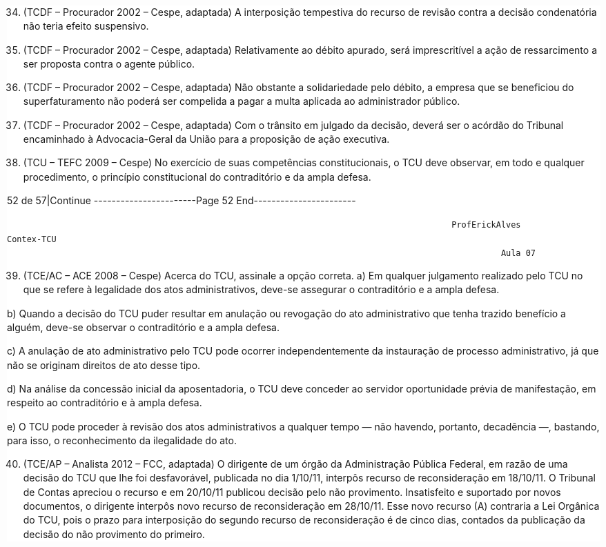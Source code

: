 34. (TCDF – Procurador 2002 – Cespe, adaptada)
A interposição tempestiva do recurso de revisão contra a decisão condenatória não teria efeito suspensivo.

35. (TCDF – Procurador 2002 – Cespe, adaptada)
Relativamente ao débito apurado, será imprescritível a ação de ressarcimento a ser proposta contra o agente
público.

36. (TCDF – Procurador 2002 – Cespe, adaptada)
Não obstante a solidariedade pelo débito, a empresa que se beneficiou do superfaturamento não poderá ser
compelida a pagar a multa aplicada ao administrador público.

37. (TCDF – Procurador 2002 – Cespe, adaptada)
Com o trânsito em julgado da decisão, deverá ser o acórdão do Tribunal encaminhado à Advocacia-Geral da União
para a proposição de ação executiva.

38. (TCU – TEFC 2009 – Cespe)
No exercício de suas competências constitucionais, o TCU deve observar, em todo e qualquer procedimento, o
princípio constitucional do contraditório e da ampla defesa.




52 de 57|Continue
-----------------------Page 52 End-----------------------

                                                                                              ProfErickAlves
    Contex-TCU
                                                                                                        Aula 07

39. (TCE/AC – ACE 2008 – Cespe)
Acerca do TCU, assinale a opção correta.
a) Em qualquer julgamento realizado pelo TCU no que se refere à legalidade dos atos administrativos, deve-se
assegurar o contraditório e a ampla defesa.

b) Quando a decisão do TCU puder resultar em anulação ou revogação do ato administrativo que tenha trazido
benefício a alguém, deve-se observar o contraditório e a ampla defesa.

c) A anulação de ato administrativo pelo TCU pode ocorrer independentemente da instauração de processo
administrativo, já que não se originam direitos de ato desse tipo.

d) Na análise da concessão inicial da aposentadoria, o TCU deve conceder ao servidor oportunidade prévia de
manifestação, em respeito ao contraditório e à ampla defesa.

e) O TCU pode proceder à revisão dos atos administrativos a qualquer tempo — não havendo, portanto,
decadência —, bastando, para isso, o reconhecimento da ilegalidade do ato.

40. (TCE/AP – Analista 2012 – FCC, adaptada)
O dirigente de um órgão da Administração Pública Federal, em razão de uma decisão do TCU que lhe foi
desfavorável, publicada no dia 1/10/11, interpôs recurso de reconsideração em 18/10/11. O Tribunal de Contas
apreciou o recurso e em 20/10/11 publicou decisão pelo não provimento. Insatisfeito e suportado por novos
documentos, o dirigente interpôs novo recurso de reconsideração em 28/10/11. Esse novo recurso
(A) contraria a Lei Orgânica do TCU, pois o prazo para interposição do segundo recurso de reconsideração é de
cinco dias, contados da publicação da decisão do não provimento do primeiro.
